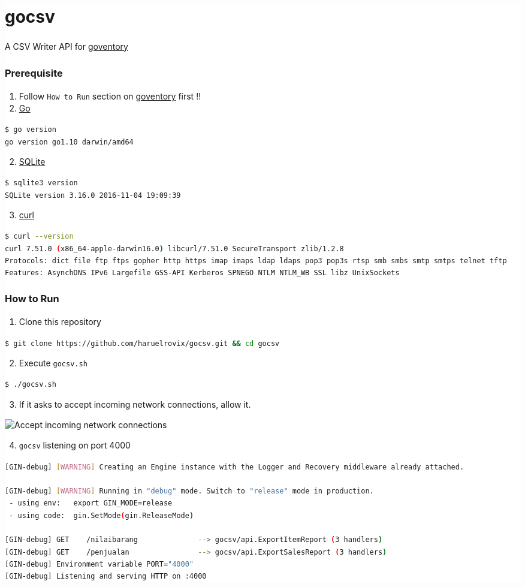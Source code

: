 # gocsv
A CSV Writer API for [goventory](https://github.com/haruelrovix/goventory)

### Prerequisite
1. Follow `How to Run` section on [goventory](https://github.com/haruelrovix/goventory#how-to-run) first ‼️
1. [Go](https://golang.org/)
```sh
$ go version
go version go1.10 darwin/amd64
```
2. [SQLite](https://www.sqlite.org/index.html)
```sh
$ sqlite3 version
SQLite version 3.16.0 2016-11-04 19:09:39
```

3. [curl](https://github.com/curl/curl)
```sh
$ curl --version
curl 7.51.0 (x86_64-apple-darwin16.0) libcurl/7.51.0 SecureTransport zlib/1.2.8
Protocols: dict file ftp ftps gopher http https imap imaps ldap ldaps pop3 pop3s rtsp smb smbs smtp smtps telnet tftp
Features: AsynchDNS IPv6 Largefile GSS-API Kerberos SPNEGO NTLM NTLM_WB SSL libz UnixSockets
```

### How to Run
1. Clone this repository
```sh
$ git clone https://github.com/haruelrovix/gocsv.git && cd gocsv
```

2. Execute `gocsv.sh`
```sh
$ ./gocsv.sh
```

3. If it asks to accept incoming network connections, allow it.
<img src="https://i.imgur.com/FqfijBf.png" alt="Accept incoming network connections" width="30%" />

4. `gocsv` listening on port 4000
```sh
[GIN-debug] [WARNING] Creating an Engine instance with the Logger and Recovery middleware already attached.

[GIN-debug] [WARNING] Running in "debug" mode. Switch to "release" mode in production.
 - using env:   export GIN_MODE=release
 - using code:  gin.SetMode(gin.ReleaseMode)

[GIN-debug] GET    /nilaibarang              --> gocsv/api.ExportItemReport (3 handlers)
[GIN-debug] GET    /penjualan                --> gocsv/api.ExportSalesReport (3 handlers)
[GIN-debug] Environment variable PORT="4000"
[GIN-debug] Listening and serving HTTP on :4000
```
